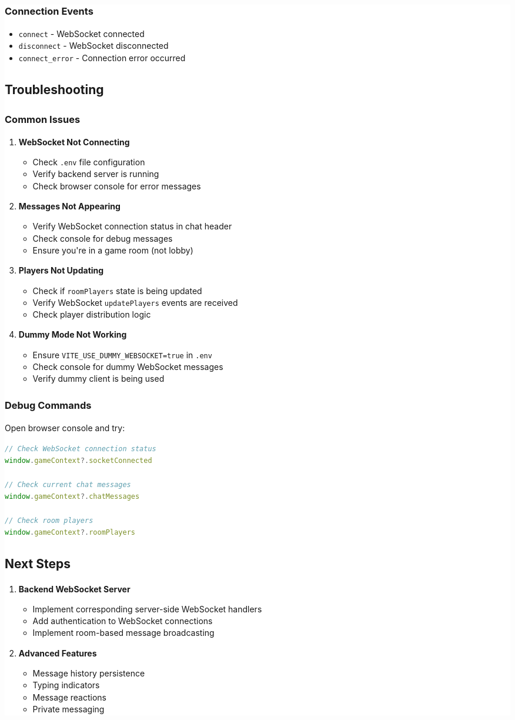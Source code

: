 ### **Connection Events**
- `connect` - WebSocket connected
- `disconnect` - WebSocket disconnected
- `connect_error` - Connection error occurred

## Troubleshooting

### **Common Issues**

1. **WebSocket Not Connecting**
   - Check `.env` file configuration
   - Verify backend server is running
   - Check browser console for error messages

2. **Messages Not Appearing**
   - Verify WebSocket connection status in chat header
   - Check console for debug messages
   - Ensure you're in a game room (not lobby)

3. **Players Not Updating**
   - Check if `roomPlayers` state is being updated
   - Verify WebSocket `updatePlayers` events are received
   - Check player distribution logic

4. **Dummy Mode Not Working**
   - Ensure `VITE_USE_DUMMY_WEBSOCKET=true` in `.env`
   - Check console for dummy WebSocket messages
   - Verify dummy client is being used

### **Debug Commands**

Open browser console and try:
```javascript
// Check WebSocket connection status
window.gameContext?.socketConnected

// Check current chat messages
window.gameContext?.chatMessages

// Check room players
window.gameContext?.roomPlayers
```

## Next Steps

1. **Backend WebSocket Server**
   - Implement corresponding server-side WebSocket handlers
   - Add authentication to WebSocket connections
   - Implement room-based message broadcasting

2. **Advanced Features**
   - Message history persistence
   - Typing indicators
   - Message reactions
   - Private messaging
